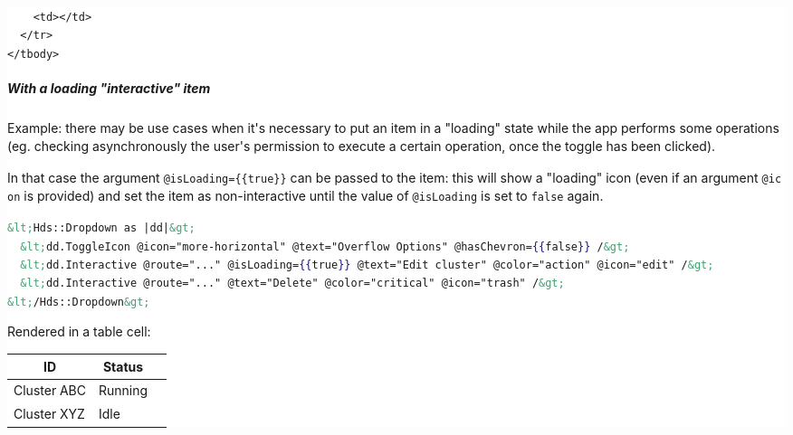         <td></td>
      </tr>
    </tbody>
  </table>

  <h5 class="dummy-h5">With a loading "interactive" item</h5>
  <p class="dummy-paragraph">
    Example: there may be use cases when it's necessary to put an item in a "loading" state while the app performs some
    operations (eg. checking asynchronously the user's permission to execute a certain operation, once the toggle has
    been clicked).</p>
  <p class="dummy-paragraph">
    In that case the argument
    <code class="dummy-code">&commat;isLoading=&lbrace;&lbrace;true&rbrace;&rbrace;</code>
    can be passed to the item: this will show a "loading" icon (even if an argument
    <code class="dummy-code">@icon</code>
    is provided) and set the item as non-interactive until the value of
    <code class="dummy-code">@isLoading</code>
    is set to
    <code class="dummy-code">false</code>
    again.
  </p>
  
  
  
```handlebars
&lt;Hds::Dropdown as |dd|&gt;
  &lt;dd.ToggleIcon @icon="more-horizontal" @text="Overflow Options" @hasChevron={{false}} /&gt;
  &lt;dd.Interactive @route="..." @isLoading={{true}} @text="Edit cluster" @color="action" @icon="edit" /&gt;
  &lt;dd.Interactive @route="..." @text="Delete" @color="critical" @icon="trash" /&gt;
&lt;/Hds::Dropdown&gt;
```


  
  
  <p class="dummy-paragraph">Rendered in a table cell:</p>
  <table class="dummy-table dummy-dropdown-table-demo">
    <thead>
      <tr>
        <th>ID</th>
        <th>Status</th>
        <th></th>
      </tr>
    </thead>
    <tbody>
      <tr>
        <td>Cluster ABC</td>
        <td>Running</td>
        <td></td>
      </tr>
      <tr>
        <td>Cluster XYZ</td>
        <td>Idle</td>
        <td>
          <Hds::Dropdown as |dd|>
            <dd.ToggleIcon @icon="more-horizontal" @text="Overflow Options" @hasChevron={{false}} />
            <dd.Interactive
              @route="components.dropdown"
              @isLoading={{true}}
              @text="Edit cluster"
              @color="action"
              @icon="edit"
            />
            <dd.Separator />
            <dd.Interactive @route="components.dropdown" @text="Delete" @color="critical" @icon="trash" />